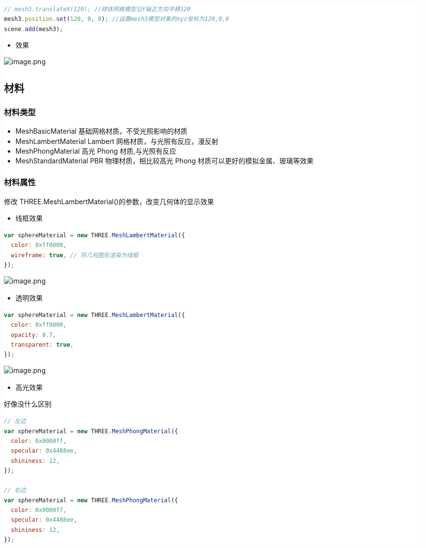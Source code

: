 ```js
// mesh3.translateX(120); //球体网格模型沿Y轴正方向平移120
mesh3.position.set(120, 0, 0); //设置mesh3模型对象的xyz坐标为120,0,0
scene.add(mesh3);
```

- 效果

![image.png](https://p9-juejin.byteimg.com/tos-cn-i-k3u1fbpfcp/48ea915adc1a42a480cffc853d6dcacb~tplv-k3u1fbpfcp-watermark.image?)

## 材料

### 材料类型

- MeshBasicMaterial 基础网格材质，不受光照影响的材质
- MeshLambertMaterial Lambert 网格材质，与光照有反应，漫反射
- MeshPhongMaterial 高光 Phong 材质,与光照有反应
- MeshStandardMaterial PBR 物理材质，相比较高光 Phong 材质可以更好的模拟金属、玻璃等效果

### 材料属性

修改 THREE.MeshLambertMaterial()的参数，改变几何体的显示效果

- 线框效果

```js
var sphereMaterial = new THREE.MeshLambertMaterial({
  color: 0xff0000,
  wireframe: true, // 将几何图形渲染为线框
});
```

![image.png](https://p3-juejin.byteimg.com/tos-cn-i-k3u1fbpfcp/b6fdf0b3ad3547c98f2186360435ff3f~tplv-k3u1fbpfcp-watermark.image?)

- 透明效果

```js
var sphereMaterial = new THREE.MeshLambertMaterial({
  color: 0xff0000,
  opacity: 0.7,
  transparent: true,
});
```

![image.png](https://p6-juejin.byteimg.com/tos-cn-i-k3u1fbpfcp/f9bd0601882941429ebe396a88b8daf6~tplv-k3u1fbpfcp-watermark.image?)

- 高光效果

好像没什么区别

```js
// 左边
var sphereMaterial = new THREE.MeshPhongMaterial({
  color: 0x0000ff,
  specular: 0x4488ee,
  shininess: 12,
});

// 右边
var sphereMaterial = new THREE.MeshPhongMaterial({
  color: 0x0000ff,
  specular: 0x4488ee,
  shininess: 12,
});
```
